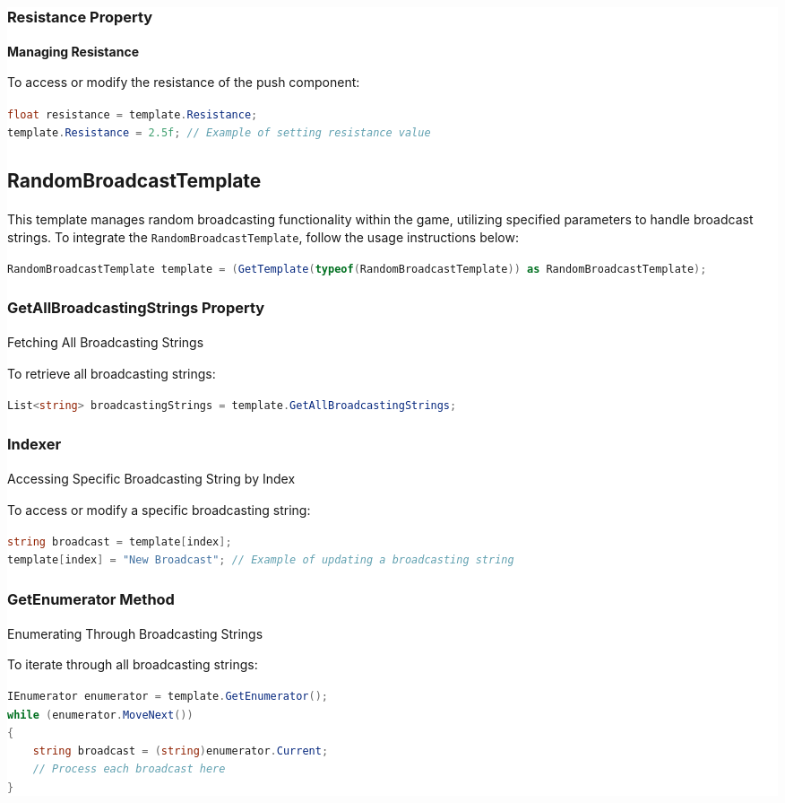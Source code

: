 ### Resistance Property

**Managing Resistance**

To access or modify the resistance of the push component:

```csharp
float resistance = template.Resistance;
template.Resistance = 2.5f; // Example of setting resistance value
```

## RandomBroadcastTemplate

This template manages random broadcasting functionality within the game, utilizing specified parameters to handle broadcast strings. To integrate the `RandomBroadcastTemplate`, follow the usage instructions below:

```csharp
RandomBroadcastTemplate template = (GetTemplate(typeof(RandomBroadcastTemplate)) as RandomBroadcastTemplate);
```

### GetAllBroadcastingStrings Property

Fetching All Broadcasting Strings

To retrieve all broadcasting strings:

```csharp
List<string> broadcastingStrings = template.GetAllBroadcastingStrings;
```

### Indexer

Accessing Specific Broadcasting String by Index

To access or modify a specific broadcasting string:

```csharp
string broadcast = template[index];
template[index] = "New Broadcast"; // Example of updating a broadcasting string
```

### GetEnumerator Method

Enumerating Through Broadcasting Strings

To iterate through all broadcasting strings:

```csharp
IEnumerator enumerator = template.GetEnumerator();
while (enumerator.MoveNext())
{
    string broadcast = (string)enumerator.Current;
    // Process each broadcast here
}
```
